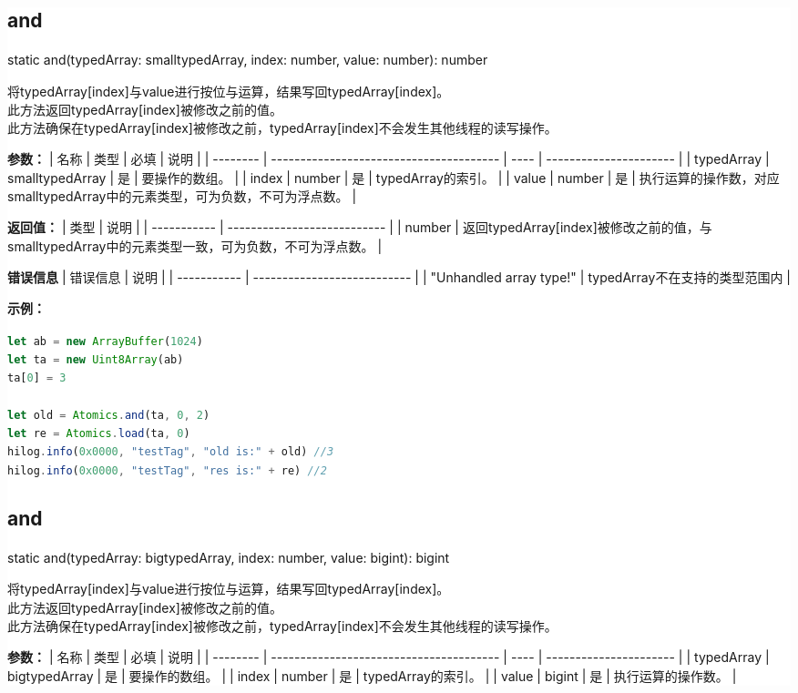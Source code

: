 ## and

static and(typedArray: smalltypedArray, index: number, value: number): number  

将typedArray[index]与value进行按位与运算，结果写回typedArray[index]。  
此方法返回typedArray[index]被修改之前的值。  
此方法确保在typedArray[index]被修改之前，typedArray[index]不会发生其他线程的读写操作。  

**参数：**
| 名称     | 类型                                    | 必填 | 说明                   |
| -------- | --------------------------------------- | ---- | ---------------------- |
| typedArray | smalltypedArray                        | 是   | 要操作的数组。     |
| index     | number                               | 是   | typedArray的索引。    |
| value     | number                            | 是   | 执行运算的操作数，对应smalltypedArray中的元素类型，可为负数，不可为浮点数。         |

**返回值：** 
| 类型        | 说明                         |
| ----------- | --------------------------- |
| number      | 返回typedArray[index]被修改之前的值，与smalltypedArray中的元素类型一致，可为负数，不可为浮点数。   |

**错误信息**
| 错误信息        | 说明                         |
| ----------- | --------------------------- |
| "Unhandled array type!" | typedArray不在支持的类型范围内 |

**示例：**
```ts
let ab = new ArrayBuffer(1024)
let ta = new Uint8Array(ab)
ta[0] = 3

let old = Atomics.and(ta, 0, 2)
let re = Atomics.load(ta, 0)
hilog.info(0x0000, "testTag", "old is:" + old) //3
hilog.info(0x0000, "testTag", "res is:" + re) //2
```
## and

static and(typedArray: bigtypedArray, index: number, value: bigint): bigint  

将typedArray[index]与value进行按位与运算，结果写回typedArray[index]。  
此方法返回typedArray[index]被修改之前的值。  
此方法确保在typedArray[index]被修改之前，typedArray[index]不会发生其他线程的读写操作。  

**参数：**
| 名称     | 类型                                    | 必填 | 说明                   |
| -------- | --------------------------------------- | ---- | ---------------------- |
| typedArray | bigtypedArray                          | 是   | 要操作的数组。     |
| index     | number                               | 是   | typedArray的索引。    |
| value     | bigint                            | 是   | 执行运算的操作数。         |
